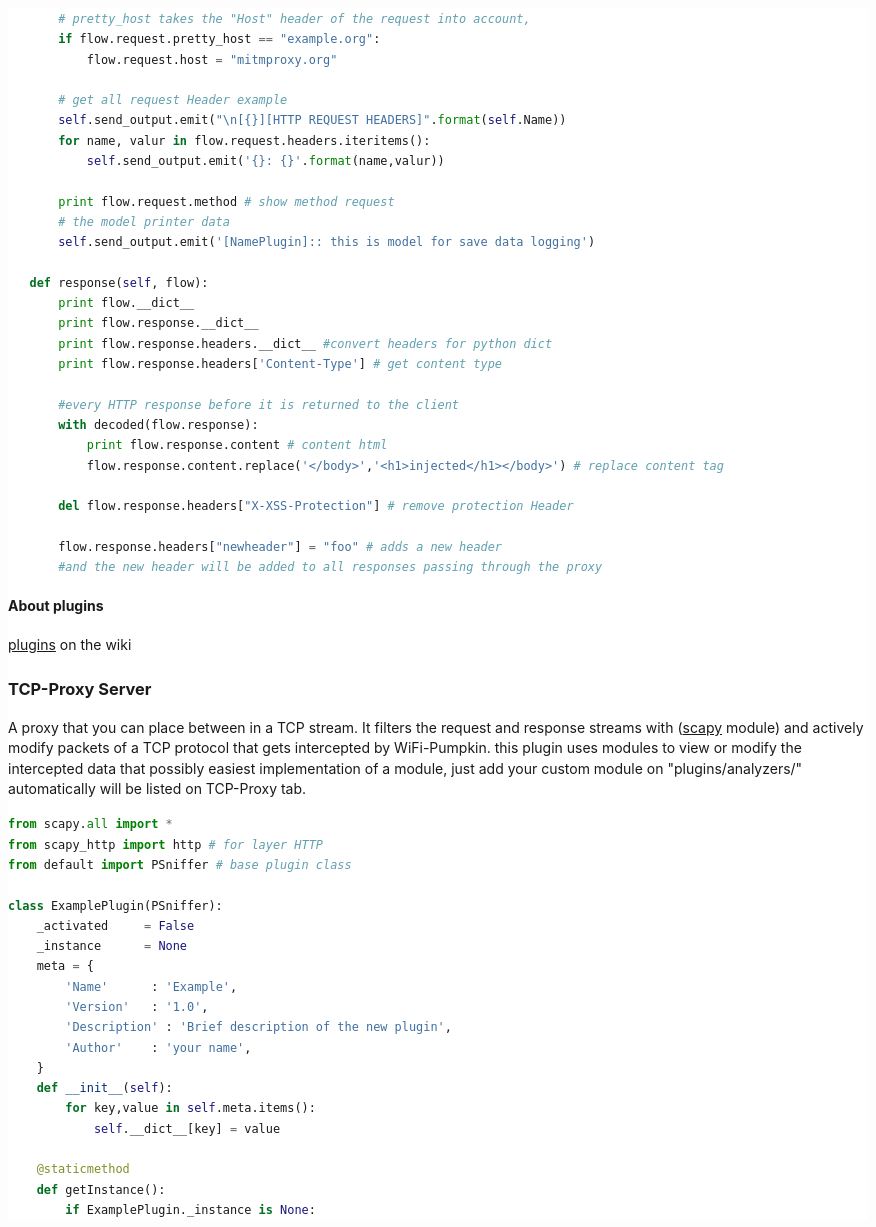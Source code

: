 ```python
       # pretty_host takes the "Host" header of the request into account,
       if flow.request.pretty_host == "example.org":
           flow.request.host = "mitmproxy.org"

       # get all request Header example
       self.send_output.emit("\n[{}][HTTP REQUEST HEADERS]".format(self.Name))
       for name, valur in flow.request.headers.iteritems():
           self.send_output.emit('{}: {}'.format(name,valur))

       print flow.request.method # show method request
       # the model printer data
       self.send_output.emit('[NamePlugin]:: this is model for save data logging')

   def response(self, flow):
       print flow.__dict__
       print flow.response.__dict__
       print flow.response.headers.__dict__ #convert headers for python dict
       print flow.response.headers['Content-Type'] # get content type

       #every HTTP response before it is returned to the client
       with decoded(flow.response):
           print flow.response.content # content html
           flow.response.content.replace('</body>','<h1>injected</h1></body>') # replace content tag

       del flow.response.headers["X-XSS-Protection"] # remove protection Header

       flow.response.headers["newheader"] = "foo" # adds a new header
       #and the new header will be added to all responses passing through the proxy
```

#### About plugins

[plugins](https://github.com/P0cL4bs/WiFi-Pumpkin/wiki/Plugins) on the wiki

### TCP-Proxy Server

A proxy that you can place between in a TCP stream. It filters the request and response streams with ([scapy](http://www.secdev.org/projects/scapy/) module) and actively modify packets of a TCP protocol that gets intercepted by WiFi-Pumpkin. this plugin uses modules to view or modify the intercepted data that possibly easiest implementation of a module, just add your custom module on "plugins/analyzers/" automatically will be listed on TCP-Proxy tab.

```python
from scapy.all import *
from scapy_http import http # for layer HTTP
from default import PSniffer # base plugin class

class ExamplePlugin(PSniffer):
    _activated     = False
    _instance      = None
    meta = {
        'Name'      : 'Example',
        'Version'   : '1.0',
        'Description' : 'Brief description of the new plugin',
        'Author'    : 'your name',
    }
    def __init__(self):
        for key,value in self.meta.items():
            self.__dict__[key] = value

    @staticmethod
    def getInstance():
        if ExamplePlugin._instance is None:
```